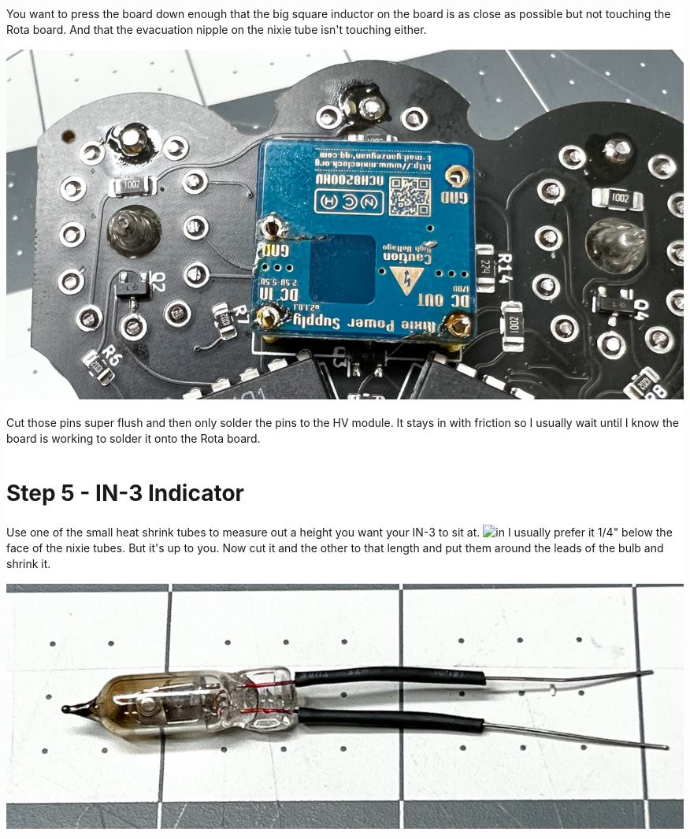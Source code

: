 You want to press the board down enough that the big square inductor on the board is as close as possible but not touching the Rota board. And that the evacuation nipple on the nixie tube isn't touching either. 

![hv](/Assembly_Instructions/Pictures/IMG_1727.jpg) 

Cut those pins super flush and then only solder the pins to the HV module. It stays in with friction so I usually wait until I know the board is working to solder it onto the Rota board.

# Step 5 - IN-3 Indicator
Use one of the small heat shrink tubes to measure out a height you want your IN-3 to sit at. 
![in](/Assembly_Instructions/Pictures/IMG_1730.jpg) 
I usually prefer it 1/4" below the face of the nixie tubes. But it's up to you.
Now cut it and the other to that length and put them around the leads of the bulb and shrink it. 

![in](/Assembly_Instructions/Pictures/IMG_1731.jpg) 
